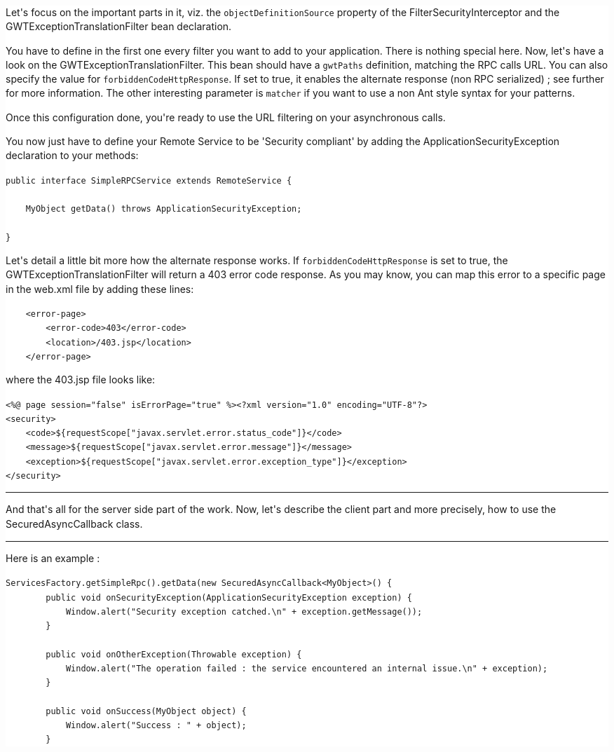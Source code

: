 Let's focus on the important parts in it, viz. the `objectDefinitionSource` property of the FilterSecurityInterceptor and the GWTExceptionTranslationFilter bean declaration.

You have to define in the first one every filter you want to add to your application. There is nothing special here.
Now, let's have a look on the GWTExceptionTranslationFilter. This bean should have a `gwtPaths` definition, matching the RPC calls URL. You can also specify the value for `forbiddenCodeHttpResponse`. If set to true, it enables the alternate response (non RPC serialized) ; see further for more information. The other interesting parameter is `matcher` if you want to use a non Ant style syntax for your patterns.

Once this configuration done, you're ready to use the URL filtering on your asynchronous calls.

You now just have to define your Remote Service to be 'Security compliant' by adding the ApplicationSecurityException declaration to your methods:
```
public interface SimpleRPCService extends RemoteService {

    MyObject getData() throws ApplicationSecurityException;

}
```


Let's detail a little bit more how the alternate response works. If `forbiddenCodeHttpResponse` is set to true, the GWTExceptionTranslationFilter will return a 403 error code response. As you may know, you can map this error to a specific page in the web.xml file by adding these lines:

```
    <error-page>
        <error-code>403</error-code>
        <location>/403.jsp</location>
    </error-page>
```

where the 403.jsp file looks like:
```
<%@ page session="false" isErrorPage="true" %><?xml version="1.0" encoding="UTF-8"?>
<security>
    <code>${requestScope["javax.servlet.error.status_code"]}</code>
    <message>${requestScope["javax.servlet.error.message"]}</message>
    <exception>${requestScope["javax.servlet.error.exception_type"]}</exception>
</security>
```


---


And that's all for the server side part of the work.
Now, let's describe the client part and more precisely, how to use the SecuredAsyncCallback class.


---


Here is an example :

```
ServicesFactory.getSimpleRpc().getData(new SecuredAsyncCallback<MyObject>() {
    	public void onSecurityException(ApplicationSecurityException exception) {
    		Window.alert("Security exception catched.\n" + exception.getMessage());
    	}

    	public void onOtherException(Throwable exception) {
    		Window.alert("The operation failed : the service encountered an internal issue.\n" + exception);
    	}

    	public void onSuccess(MyObject object) {
    		Window.alert("Success : " + object);
    	}
```